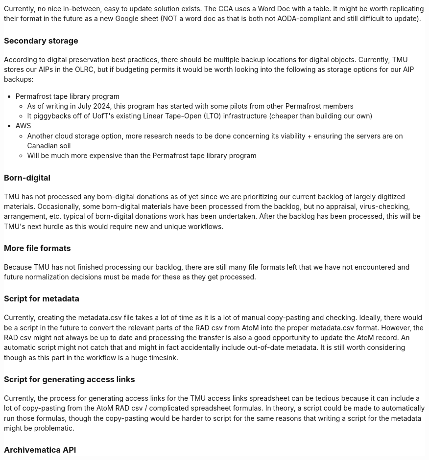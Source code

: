 Currently, no nice in-between, easy to update solution exists. [The CCA uses a Word Doc with a table](https://github.com/CCA-Public/digital-archives-manual/blob/master/guides/CCA%20Format%20Policy%20Registry%20v2%20201804.pdf). It might be worth replicating their format in the future as a new Google sheet (NOT a word doc as that is both not AODA-compliant and still difficult to update).

### Secondary storage

According to digital preservation best practices, there should be multiple backup locations for digital objects. Currently, TMU stores our AIPs in the OLRC, but if budgeting permits it would be worth looking into the following as storage options for our AIP backups:

- Permafrost tape library program
  - As of writing in July 2024, this program has started with some pilots from other Permafrost members
  - It piggybacks off of UofT's existing Linear Tape-Open (LTO) infrastructure (cheaper than building our own)
- AWS
  - Another cloud storage option, more research needs to be done concerning its viability + ensuring the servers are on Canadian soil
  - Will be much more expensive than the Permafrost tape library program

### Born-digital

TMU has not processed any born-digital donations as of yet since we are prioritizing our current backlog of largely digitized materials. Occasionally, some born-digital materials have been processed from the backlog, but no appraisal, virus-checking, arrangement, etc. typical of born-digital donations work has been undertaken. After the backlog has been processed, this will be TMU's next hurdle as this would require new and unique workflows.

### More file formats

Because TMU has not finished processing our backlog, there are still many file formats left that we have not encountered and future normalization decisions must be made for these as they get processed.

### Script for metadata

Currently, creating the metadata.csv file takes a lot of time as it is a lot of manual copy-pasting and checking. Ideally, there would be a script in the future to convert the relevant parts of the RAD csv from AtoM into the proper metadata.csv format. However, the RAD csv might not always be up to date and processing the transfer is also a good opportunity to update the AtoM record. An automatic script might not catch that and might in fact accidentally include out-of-date metadata. It is still worth considering though as this part in the workflow is a huge timesink.

### Script for generating access links

Currently, the process for generating access links for the TMU access links spreadsheet can be tedious because it can include a lot of copy-pasting from the AtoM RAD csv / complicated spreadsheet formulas. In theory, a script could be made to automatically run those formulas, though the copy-pasting would be harder to script for the same reasons that writing a script for the metadata might be problematic.

### Archivematica API
